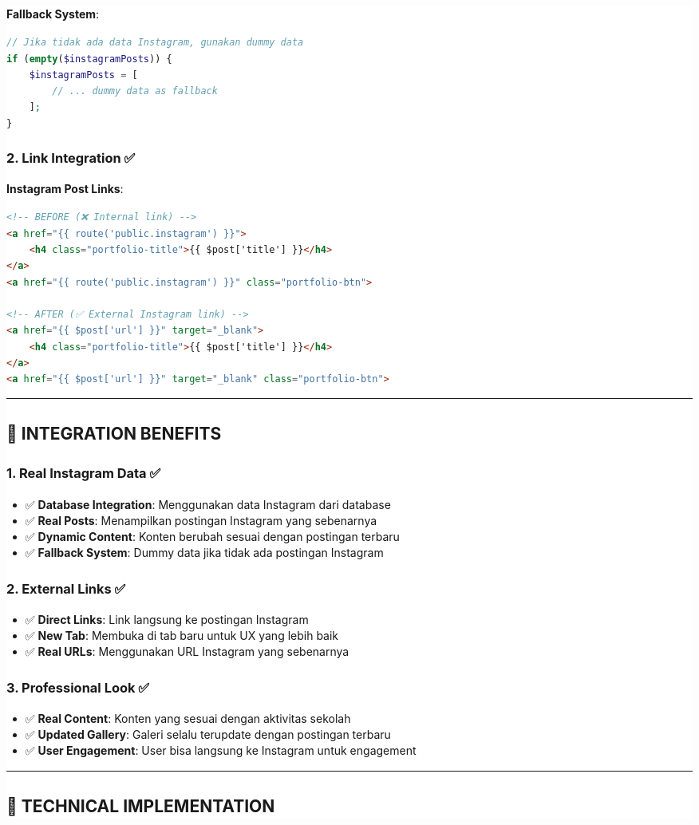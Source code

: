 **Fallback System**:
```php
// Jika tidak ada data Instagram, gunakan dummy data
if (empty($instagramPosts)) {
    $instagramPosts = [
        // ... dummy data as fallback
    ];
}
```

### **2. Link Integration** ✅

**Instagram Post Links**:
```html
<!-- BEFORE (❌ Internal link) -->
<a href="{{ route('public.instagram') }}">
    <h4 class="portfolio-title">{{ $post['title'] }}</h4>
</a>
<a href="{{ route('public.instagram') }}" class="portfolio-btn">

<!-- AFTER (✅ External Instagram link) -->
<a href="{{ $post['url'] }}" target="_blank">
    <h4 class="portfolio-title">{{ $post['title'] }}</h4>
</a>
<a href="{{ $post['url'] }}" target="_blank" class="portfolio-btn">
```

---

## 🎯 INTEGRATION BENEFITS

### **1. Real Instagram Data** ✅
- ✅ **Database Integration**: Menggunakan data Instagram dari database
- ✅ **Real Posts**: Menampilkan postingan Instagram yang sebenarnya
- ✅ **Dynamic Content**: Konten berubah sesuai dengan postingan terbaru
- ✅ **Fallback System**: Dummy data jika tidak ada postingan Instagram

### **2. External Links** ✅
- ✅ **Direct Links**: Link langsung ke postingan Instagram
- ✅ **New Tab**: Membuka di tab baru untuk UX yang lebih baik
- ✅ **Real URLs**: Menggunakan URL Instagram yang sebenarnya

### **3. Professional Look** ✅
- ✅ **Real Content**: Konten yang sesuai dengan aktivitas sekolah
- ✅ **Updated Gallery**: Galeri selalu terupdate dengan postingan terbaru
- ✅ **User Engagement**: User bisa langsung ke Instagram untuk engagement

---

## 🎯 TECHNICAL IMPLEMENTATION

